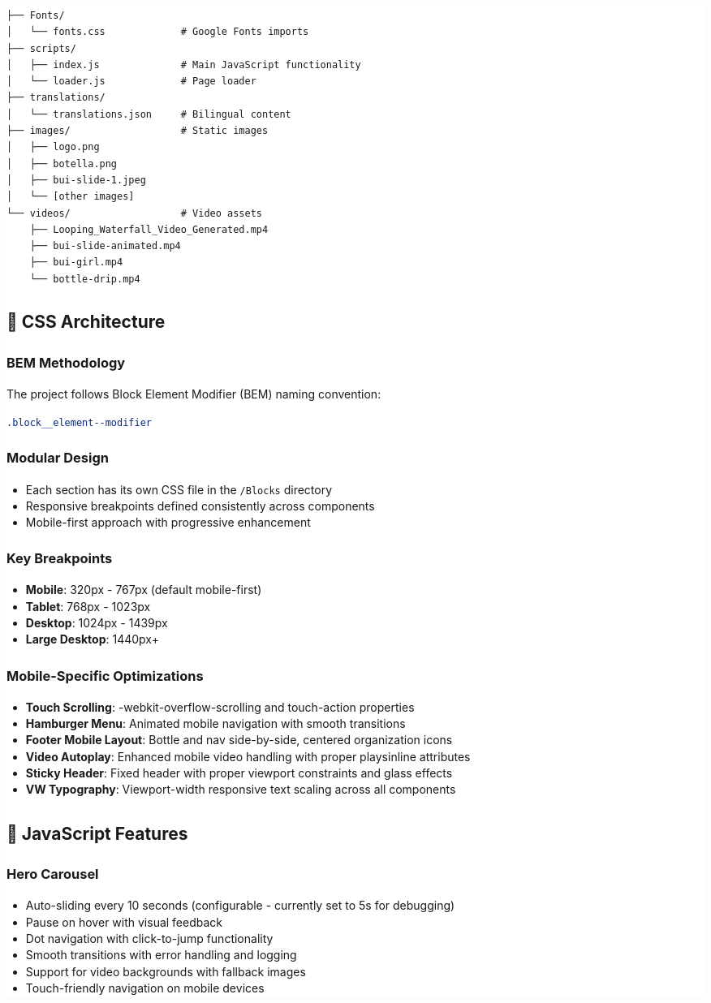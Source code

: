 ```
├── Fonts/
│   └── fonts.css             # Google Fonts imports
├── scripts/
│   ├── index.js              # Main JavaScript functionality
│   └── loader.js             # Page loader
├── translations/
│   └── translations.json     # Bilingual content
├── images/                   # Static images
│   ├── logo.png
│   ├── botella.png
│   ├── bui-slide-1.jpeg
│   └── [other images]
└── videos/                   # Video assets
    ├── Looping_Waterfall_Video_Generated.mp4
    ├── bui-slide-animated.mp4
    ├── bui-girl.mp4
    └── bottle-drip.mp4
```

## 🎨 CSS Architecture

### BEM Methodology
The project follows Block Element Modifier (BEM) naming convention:
```css
.block__element--modifier
```

### Modular Design
- Each section has its own CSS file in the `/Blocks` directory
- Responsive breakpoints defined consistently across components
- Mobile-first approach with progressive enhancement

### Key Breakpoints
- **Mobile**: 320px - 767px (default mobile-first)
- **Tablet**: 768px - 1023px 
- **Desktop**: 1024px - 1439px
- **Large Desktop**: 1440px+

### Mobile-Specific Optimizations
- **Touch Scrolling**: -webkit-overflow-scrolling and touch-action properties
- **Hamburger Menu**: Animated mobile navigation with smooth transitions
- **Footer Mobile Layout**: Bottle and nav side-by-side, centered organization icons
- **Video Autoplay**: Enhanced mobile video handling with proper playsinline attributes
- **Sticky Header**: Fixed header with proper viewport constraints and glass effects
- **VW Typography**: Viewport-width responsive text scaling across all components

## 🔧 JavaScript Features

### Hero Carousel
- Auto-sliding every 10 seconds (configurable - currently set to 5s for debugging)
- Pause on hover with visual feedback
- Dot navigation with click-to-jump functionality
- Smooth transitions with error handling and logging
- Support for video backgrounds with fallback images
- Touch-friendly navigation on mobile devices
